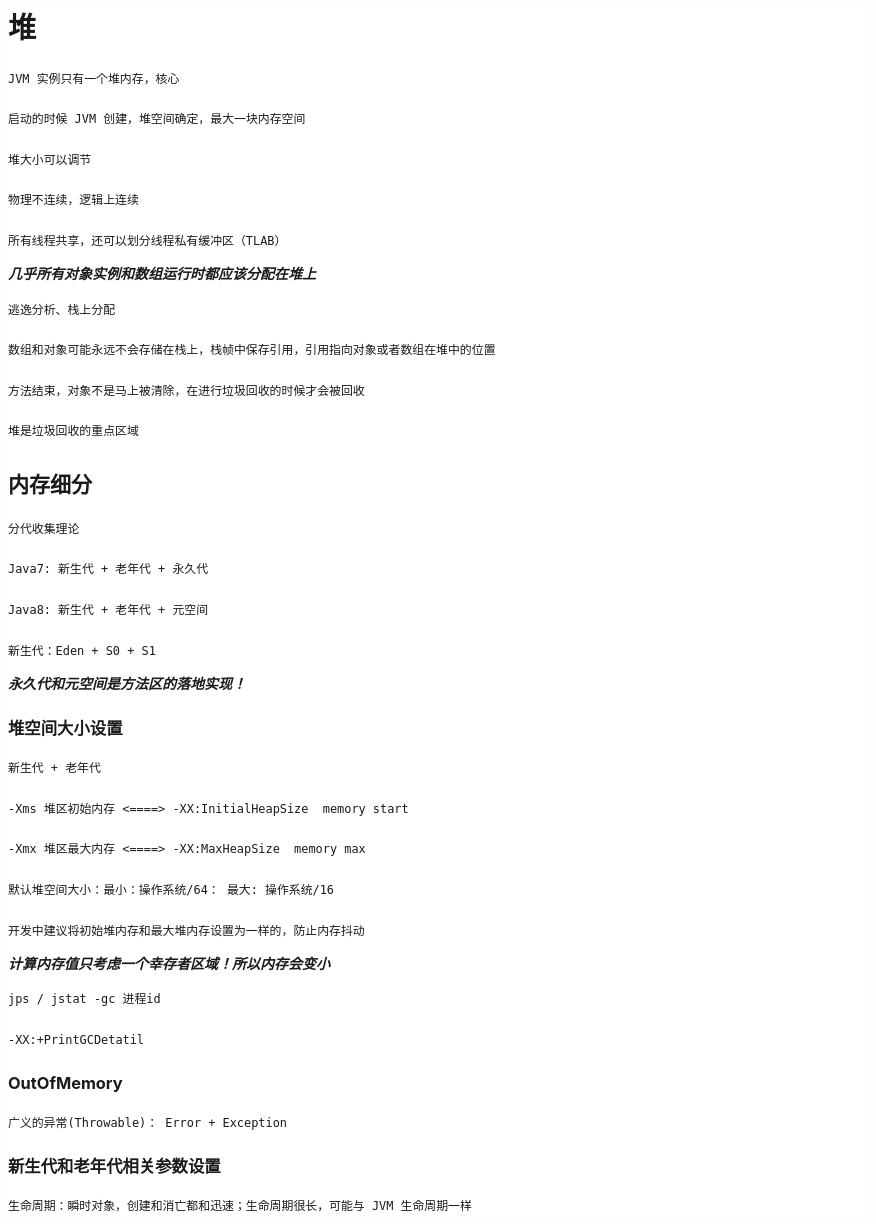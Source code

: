 # 堆

    JVM 实例只有一个堆内存，核心

    启动的时候 JVM 创建，堆空间确定，最大一块内存空间

    堆大小可以调节

    物理不连续，逻辑上连续

    所有线程共享，还可以划分线程私有缓冲区（TLAB）

***几乎所有对象实例和数组运行时都应该分配在堆上***

    逃逸分析、栈上分配

    数组和对象可能永远不会存储在栈上，栈帧中保存引用，引用指向对象或者数组在堆中的位置

    方法结束，对象不是马上被清除，在进行垃圾回收的时候才会被回收

    堆是垃圾回收的重点区域

## 内存细分

    分代收集理论

    Java7: 新生代 + 老年代 + 永久代

    Java8: 新生代 + 老年代 + 元空间

    新生代：Eden + S0 + S1

***永久代和元空间是方法区的落地实现！***

### 堆空间大小设置

    新生代 + 老年代

    -Xms 堆区初始内存 <====> -XX:InitialHeapSize  memory start

    -Xmx 堆区最大内存 <====> -XX:MaxHeapSize  memory max

    默认堆空间大小：最小：操作系统/64： 最大: 操作系统/16

    开发中建议将初始堆内存和最大堆内存设置为一样的，防止内存抖动

***计算内存值只考虑一个幸存者区域！所以内存会变小***

    jps / jstat -gc 进程id

    -XX:+PrintGCDetatil

### OutOfMemory

    广义的异常(Throwable)： Error + Exception

### 新生代和老年代相关参数设置

    生命周期：瞬时对象，创建和消亡都和迅速；生命周期很长，可能与 JVM 生命周期一样
